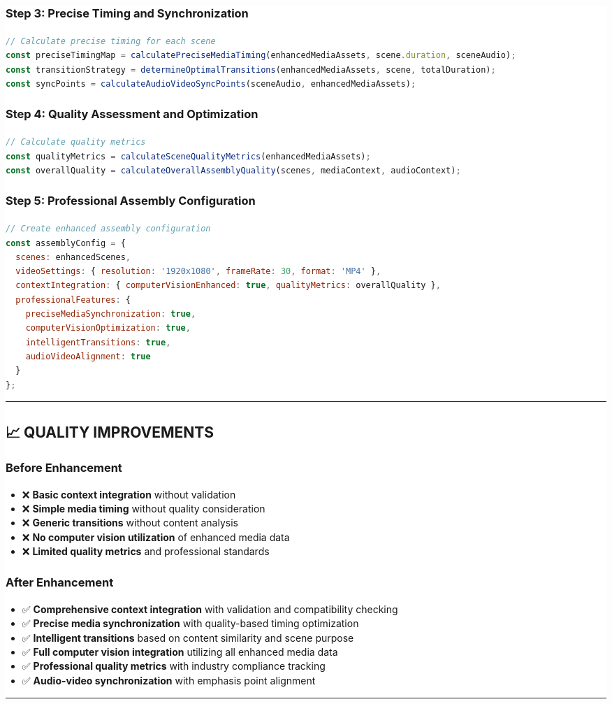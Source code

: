 ### **Step 3: Precise Timing and Synchronization**
```javascript
// Calculate precise timing for each scene
const preciseTimingMap = calculatePreciseMediaTiming(enhancedMediaAssets, scene.duration, sceneAudio);
const transitionStrategy = determineOptimalTransitions(enhancedMediaAssets, scene, totalDuration);
const syncPoints = calculateAudioVideoSyncPoints(sceneAudio, enhancedMediaAssets);
```

### **Step 4: Quality Assessment and Optimization**
```javascript
// Calculate quality metrics
const qualityMetrics = calculateSceneQualityMetrics(enhancedMediaAssets);
const overallQuality = calculateOverallAssemblyQuality(scenes, mediaContext, audioContext);
```

### **Step 5: Professional Assembly Configuration**
```javascript
// Create enhanced assembly configuration
const assemblyConfig = {
  scenes: enhancedScenes,
  videoSettings: { resolution: '1920x1080', frameRate: 30, format: 'MP4' },
  contextIntegration: { computerVisionEnhanced: true, qualityMetrics: overallQuality },
  professionalFeatures: {
    preciseMediaSynchronization: true,
    computerVisionOptimization: true,
    intelligentTransitions: true,
    audioVideoAlignment: true
  }
};
```

---

## 📈 **QUALITY IMPROVEMENTS**

### **Before Enhancement**
- ❌ **Basic context integration** without validation
- ❌ **Simple media timing** without quality consideration
- ❌ **Generic transitions** without content analysis
- ❌ **No computer vision utilization** of enhanced media data
- ❌ **Limited quality metrics** and professional standards

### **After Enhancement**
- ✅ **Comprehensive context integration** with validation and compatibility checking
- ✅ **Precise media synchronization** with quality-based timing optimization
- ✅ **Intelligent transitions** based on content similarity and scene purpose
- ✅ **Full computer vision integration** utilizing all enhanced media data
- ✅ **Professional quality metrics** with industry compliance tracking
- ✅ **Audio-video synchronization** with emphasis point alignment

---